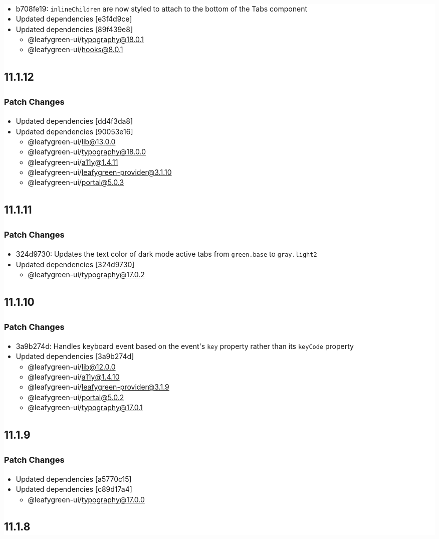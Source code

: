 - b708fe19: `inlineChildren` are now styled to attach to the bottom of the Tabs component
- Updated dependencies [e3f4d9ce]
- Updated dependencies [89f439e8]
  - @leafygreen-ui/typography@18.0.1
  - @leafygreen-ui/hooks@8.0.1

## 11.1.12

### Patch Changes

- Updated dependencies [dd4f3da8]
- Updated dependencies [90053e16]
  - @leafygreen-ui/lib@13.0.0
  - @leafygreen-ui/typography@18.0.0
  - @leafygreen-ui/a11y@1.4.11
  - @leafygreen-ui/leafygreen-provider@3.1.10
  - @leafygreen-ui/portal@5.0.3

## 11.1.11

### Patch Changes

- 324d9730: Updates the text color of dark mode active tabs from `green.base` to `gray.light2`
- Updated dependencies [324d9730]
  - @leafygreen-ui/typography@17.0.2

## 11.1.10

### Patch Changes

- 3a9b274d: Handles keyboard event based on the event's `key` property rather than its `keyCode` property
- Updated dependencies [3a9b274d]
  - @leafygreen-ui/lib@12.0.0
  - @leafygreen-ui/a11y@1.4.10
  - @leafygreen-ui/leafygreen-provider@3.1.9
  - @leafygreen-ui/portal@5.0.2
  - @leafygreen-ui/typography@17.0.1

## 11.1.9

### Patch Changes

- Updated dependencies [a5770c15]
- Updated dependencies [c89d17a4]
  - @leafygreen-ui/typography@17.0.0

## 11.1.8

